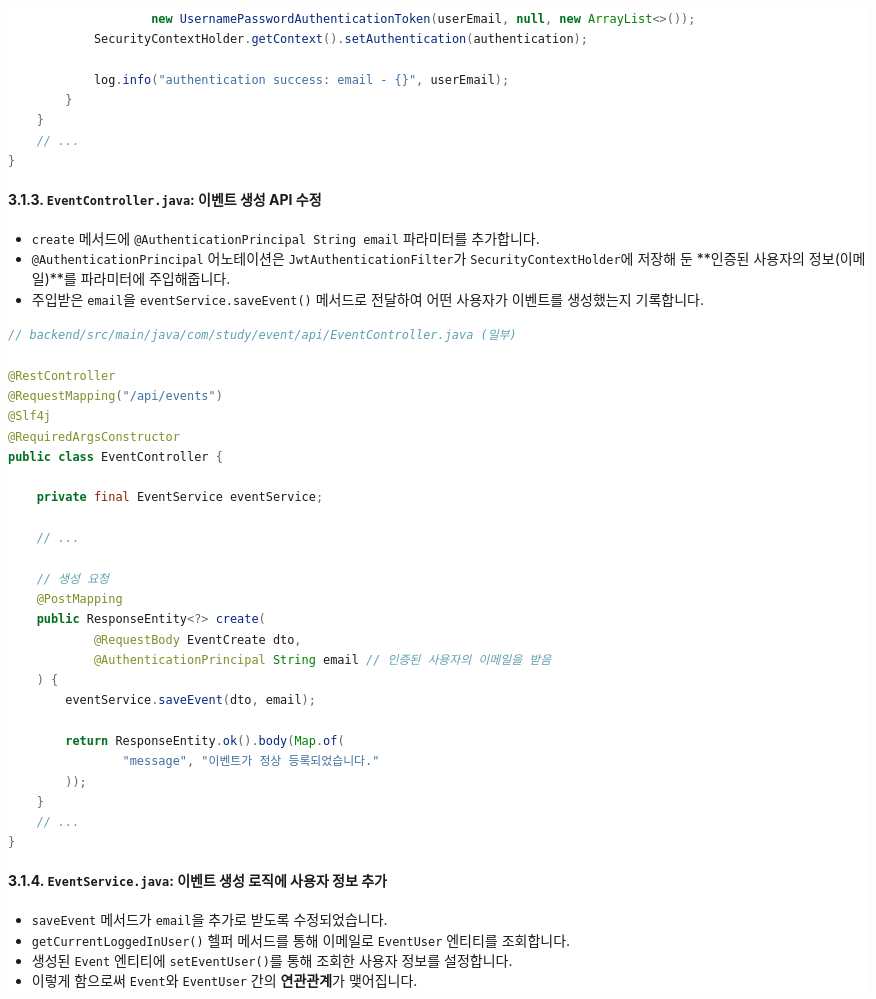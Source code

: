 ```java
                    new UsernamePasswordAuthenticationToken(userEmail, null, new ArrayList<>());
            SecurityContextHolder.getContext().setAuthentication(authentication);

            log.info("authentication success: email - {}", userEmail);
        }
    }
    // ...
}
```

#### 3.1.3. `EventController.java`: 이벤트 생성 API 수정

  - `create` 메서드에 `@AuthenticationPrincipal String email` 파라미터를 추가합니다.
  - `@AuthenticationPrincipal` 어노테이션은 `JwtAuthenticationFilter`가 `SecurityContextHolder`에 저장해 둔 \*\*인증된 사용자의 정보(이메일)\*\*를 파라미터에 주입해줍니다.
  - 주입받은 `email`을 `eventService.saveEvent()` 메서드로 전달하여 어떤 사용자가 이벤트를 생성했는지 기록합니다.



```java
// backend/src/main/java/com/study/event/api/EventController.java (일부)

@RestController
@RequestMapping("/api/events")
@Slf4j
@RequiredArgsConstructor
public class EventController {

    private final EventService eventService;

    // ...

    // 생성 요청
    @PostMapping
    public ResponseEntity<?> create(
            @RequestBody EventCreate dto,
            @AuthenticationPrincipal String email // 인증된 사용자의 이메일을 받음
    ) {
        eventService.saveEvent(dto, email);

        return ResponseEntity.ok().body(Map.of(
                "message", "이벤트가 정상 등록되었습니다."
        ));
    }
    // ...
}
```

#### 3.1.4. `EventService.java`: 이벤트 생성 로직에 사용자 정보 추가

  - `saveEvent` 메서드가 `email`을 추가로 받도록 수정되었습니다.
  - `getCurrentLoggedInUser()` 헬퍼 메서드를 통해 이메일로 `EventUser` 엔티티를 조회합니다.
  - 생성된 `Event` 엔티티에 `setEventUser()`를 통해 조회한 사용자 정보를 설정합니다.
  - 이렇게 함으로써 `Event`와 `EventUser` 간의 **연관관계**가 맺어집니다.
